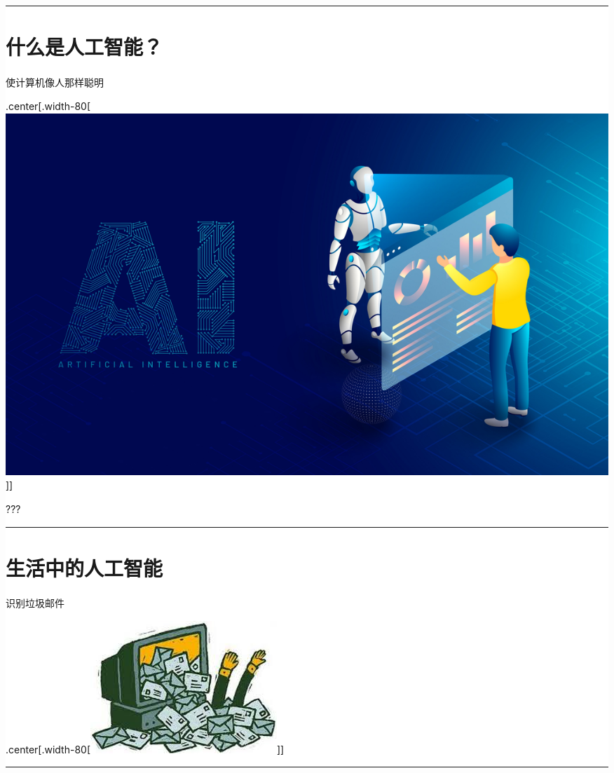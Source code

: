 
---
# 什么是人工智能？

使计算机像人那样聪明

.center[.width-80[![](./figures/ai.jpeg)]]

???

---
# 生活中的人工智能

识别垃圾邮件

.center[.width-80[![](./figures/spam.jpeg)]]

---